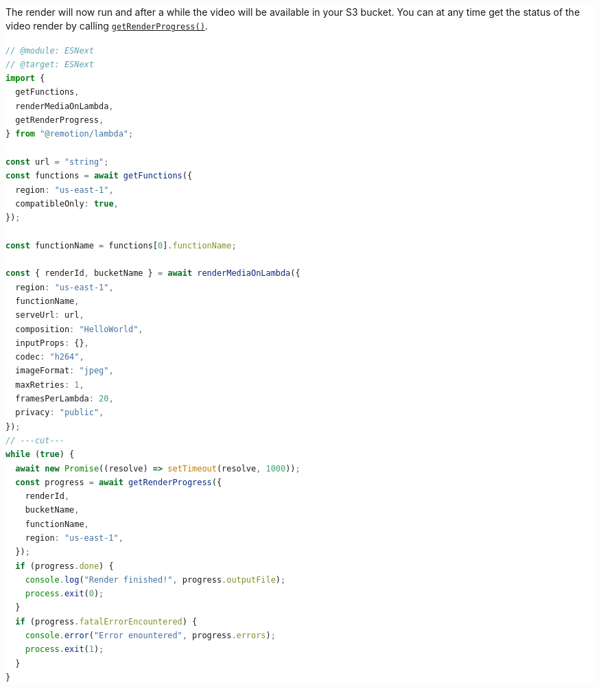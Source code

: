 The render will now run and after a while the video will be available in your S3 bucket. You can at any time get the status of the video render by calling [`getRenderProgress()`](/docs/lambda/getrenderprogress).

```ts twoslash
// @module: ESNext
// @target: ESNext
import {
  getFunctions,
  renderMediaOnLambda,
  getRenderProgress,
} from "@remotion/lambda";

const url = "string";
const functions = await getFunctions({
  region: "us-east-1",
  compatibleOnly: true,
});

const functionName = functions[0].functionName;

const { renderId, bucketName } = await renderMediaOnLambda({
  region: "us-east-1",
  functionName,
  serveUrl: url,
  composition: "HelloWorld",
  inputProps: {},
  codec: "h264",
  imageFormat: "jpeg",
  maxRetries: 1,
  framesPerLambda: 20,
  privacy: "public",
});
// ---cut---
while (true) {
  await new Promise((resolve) => setTimeout(resolve, 1000));
  const progress = await getRenderProgress({
    renderId,
    bucketName,
    functionName,
    region: "us-east-1",
  });
  if (progress.done) {
    console.log("Render finished!", progress.outputFile);
    process.exit(0);
  }
  if (progress.fatalErrorEncountered) {
    console.error("Error enountered", progress.errors);
    process.exit(1);
  }
}
```
